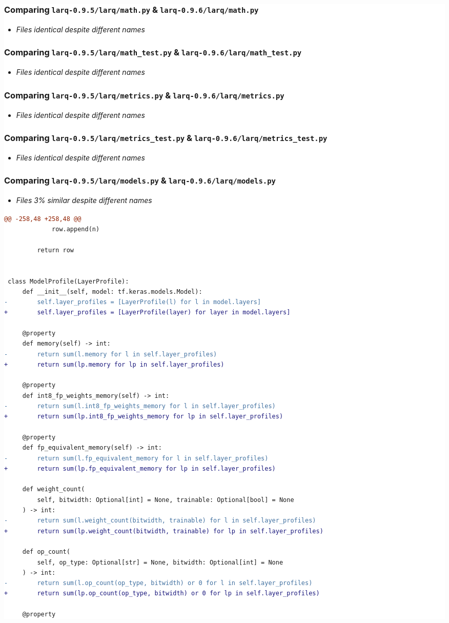 ### Comparing `larq-0.9.5/larq/math.py` & `larq-0.9.6/larq/math.py`

 * *Files identical despite different names*

### Comparing `larq-0.9.5/larq/math_test.py` & `larq-0.9.6/larq/math_test.py`

 * *Files identical despite different names*

### Comparing `larq-0.9.5/larq/metrics.py` & `larq-0.9.6/larq/metrics.py`

 * *Files identical despite different names*

### Comparing `larq-0.9.5/larq/metrics_test.py` & `larq-0.9.6/larq/metrics_test.py`

 * *Files identical despite different names*

### Comparing `larq-0.9.5/larq/models.py` & `larq-0.9.6/larq/models.py`

 * *Files 3% similar despite different names*

```diff
@@ -258,48 +258,48 @@
             row.append(n)
 
         return row
 
 
 class ModelProfile(LayerProfile):
     def __init__(self, model: tf.keras.models.Model):
-        self.layer_profiles = [LayerProfile(l) for l in model.layers]
+        self.layer_profiles = [LayerProfile(layer) for layer in model.layers]
 
     @property
     def memory(self) -> int:
-        return sum(l.memory for l in self.layer_profiles)
+        return sum(lp.memory for lp in self.layer_profiles)
 
     @property
     def int8_fp_weights_memory(self) -> int:
-        return sum(l.int8_fp_weights_memory for l in self.layer_profiles)
+        return sum(lp.int8_fp_weights_memory for lp in self.layer_profiles)
 
     @property
     def fp_equivalent_memory(self) -> int:
-        return sum(l.fp_equivalent_memory for l in self.layer_profiles)
+        return sum(lp.fp_equivalent_memory for lp in self.layer_profiles)
 
     def weight_count(
         self, bitwidth: Optional[int] = None, trainable: Optional[bool] = None
     ) -> int:
-        return sum(l.weight_count(bitwidth, trainable) for l in self.layer_profiles)
+        return sum(lp.weight_count(bitwidth, trainable) for lp in self.layer_profiles)
 
     def op_count(
         self, op_type: Optional[str] = None, bitwidth: Optional[int] = None
     ) -> int:
-        return sum(l.op_count(op_type, bitwidth) or 0 for l in self.layer_profiles)
+        return sum(lp.op_count(op_type, bitwidth) or 0 for lp in self.layer_profiles)
 
     @property
```